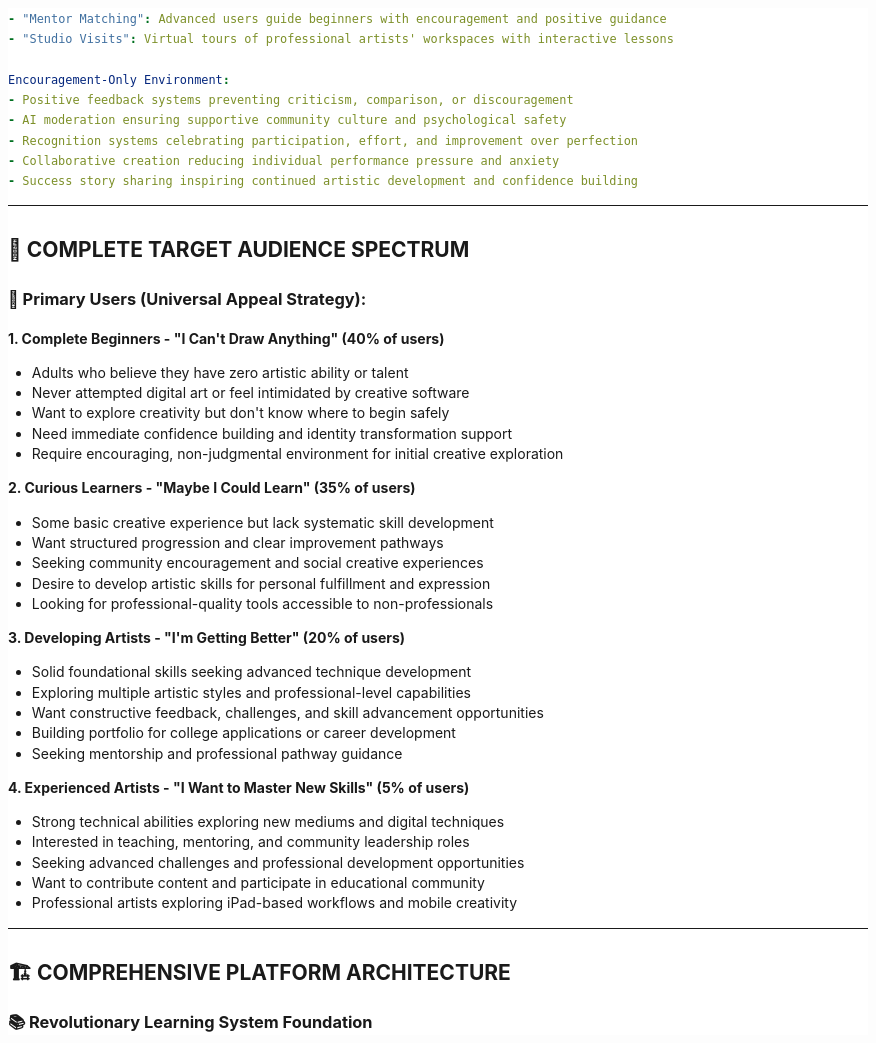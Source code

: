 ```yaml
- "Mentor Matching": Advanced users guide beginners with encouragement and positive guidance
- "Studio Visits": Virtual tours of professional artists' workspaces with interactive lessons

Encouragement-Only Environment:
- Positive feedback systems preventing criticism, comparison, or discouragement
- AI moderation ensuring supportive community culture and psychological safety
- Recognition systems celebrating participation, effort, and improvement over perfection
- Collaborative creation reducing individual performance pressure and anxiety
- Success story sharing inspiring continued artistic development and confidence building
```

---

## 👥 **COMPLETE TARGET AUDIENCE SPECTRUM**

### **🎯 Primary Users (Universal Appeal Strategy):**

**1. Complete Beginners - "I Can't Draw Anything" (40% of users)**
- Adults who believe they have zero artistic ability or talent
- Never attempted digital art or feel intimidated by creative software
- Want to explore creativity but don't know where to begin safely
- Need immediate confidence building and identity transformation support
- Require encouraging, non-judgmental environment for initial creative exploration

**2. Curious Learners - "Maybe I Could Learn" (35% of users)**  
- Some basic creative experience but lack systematic skill development
- Want structured progression and clear improvement pathways
- Seeking community encouragement and social creative experiences
- Desire to develop artistic skills for personal fulfillment and expression
- Looking for professional-quality tools accessible to non-professionals

**3. Developing Artists - "I'm Getting Better" (20% of users)**
- Solid foundational skills seeking advanced technique development
- Exploring multiple artistic styles and professional-level capabilities
- Want constructive feedback, challenges, and skill advancement opportunities
- Building portfolio for college applications or career development
- Seeking mentorship and professional pathway guidance

**4. Experienced Artists - "I Want to Master New Skills" (5% of users)**
- Strong technical abilities exploring new mediums and digital techniques
- Interested in teaching, mentoring, and community leadership roles
- Seeking advanced challenges and professional development opportunities
- Want to contribute content and participate in educational community
- Professional artists exploring iPad-based workflows and mobile creativity

---

## 🏗️ **COMPREHENSIVE PLATFORM ARCHITECTURE**

### **📚 Revolutionary Learning System Foundation**
